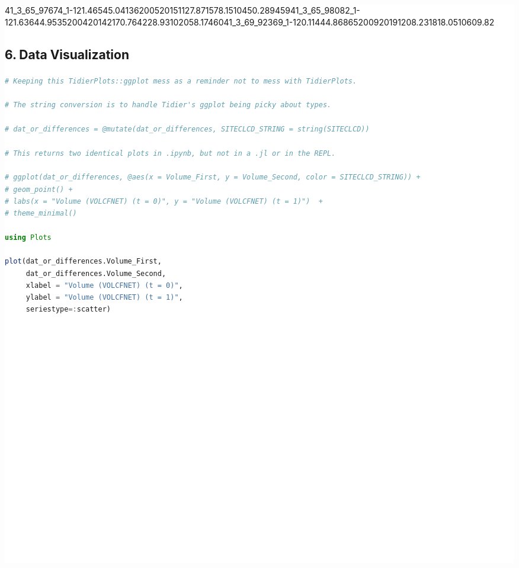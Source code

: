 <td style = "text-align: left;">41_3_65_97674_1</td><td style = "text-align: right;">-121.465</td><td style = "text-align: right;">45.0413</td><td style = "text-align: right;">6</td><td style = "text-align: right;">2005</td><td style = "text-align: right;">2015</td><td style = "text-align: right;">1127.87</td><td style = "text-align: right;">1578.15</td><td style = "text-align: right;">10</td><td style = "text-align: right;">450.289</td></tr><tr><td class = "rowNumber" style = "font-weight: bold; text-align: right;">459</td><td style = "text-align: left;">41_3_65_98082_1</td><td style = "text-align: right;">-121.636</td><td style = "text-align: right;">44.953</td><td style = "text-align: right;">5</td><td style = "text-align: right;">2004</td><td style = "text-align: right;">2014</td><td style = "text-align: right;">2170.76</td><td style = "text-align: right;">4228.93</td><td style = "text-align: right;">10</td><td style = "text-align: right;">2058.17</td></tr><tr><td class = "rowNumber" style = "font-weight: bold; text-align: right;">460</td><td style = "text-align: left;">41_3_69_92369_1</td><td style = "text-align: right;">-120.114</td><td style = "text-align: right;">44.8686</td><td style = "text-align: right;">5</td><td style = "text-align: right;">2009</td><td style = "text-align: right;">2019</td><td style = "text-align: right;">1208.23</td><td style = "text-align: right;">1818.05</td><td style = "text-align: right;">10</td><td style = "text-align: right;">609.82</td></tr></tbody></table></div>


## 6. Data Visualization


```julia
# Keeping this TidierPlots::ggplot mess as a reminder not to mess with TidierPlots.

# The string conversion is to handle Tidier's ggplot being picky about types.

# dat_or_differences = @mutate(dat_or_differences, SITECLCD_STRING = string(SITECLCD))

# This returns two identical plots in .ipynb, but not in a .jl or in the REPL. 

# ggplot(dat_or_differences, @aes(x = Volume_First, y = Volume_Second, color = SITECLCD_STRING)) + 
# geom_point() + 
# labs(x = "Volume (VOLCFNET) (t = 0)", y = "Volume (VOLCFNET) (t = 1)")  + 
# theme_minimal()

using Plots

plot(dat_or_differences.Volume_First, 
     dat_or_differences.Volume_Second, 
     xlabel = "Volume (VOLCFNET) (t = 0)",
     ylabel = "Volume (VOLCFNET) (t = 1)",
     seriestype=:scatter)
```


<?xml version="1.0" encoding="utf-8"?>
<svg xmlns="http://www.w3.org/2000/svg" xmlns:xlink="http://www.w3.org/1999/xlink" width="600" height="400" viewBox="0 0 2400 1600">
<defs>
  <clipPath id="clip230">
    <rect x="0" y="0" width="2400" height="1600"/>
  </clipPath>
</defs>
<path clip-path="url(#clip230)" d="M0 1600 L2400 1600 L2400 0 L0 0  Z" fill="#ffffff" fill-rule="evenodd" fill-opacity="1"/>
<defs>
  <clipPath id="clip231">
    <rect x="480" y="0" width="1681" height="1600"/>
  </clipPath>
</defs>
<path clip-path="url(#clip230)" d="M369.703 1410.9 L2352.76 1410.9 L2352.76 47.2441 L369.703 47.2441  Z" fill="#ffffff" fill-rule="evenodd" fill-opacity="1"/>
<defs>
  <clipPath id="clip232">
    <rect x="369" y="47" width="1984" height="1365"/>
  </clipPath>